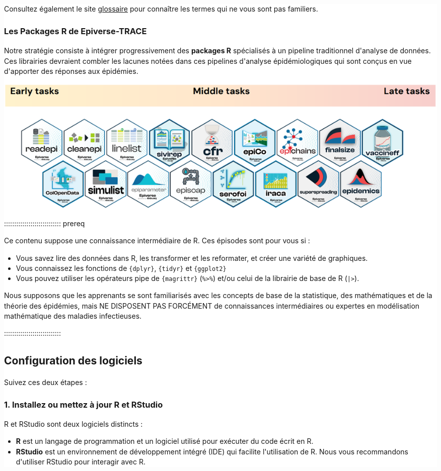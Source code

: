 Consultez également le site [glossaire](./reference.md) pour connaître les
termes qui ne vous sont pas familiers.

### Les Packages R de Epiverse-TRACE

Notre stratégie consiste à intégrer progressivement des **packages R**
spécialisés à un pipeline traditionnel d'analyse de données. Ces librairies
devraient combler les lacunes notées dans ces pipelines d'analyse
épidémiologiques qui sont conçus en vue d'apporter des réponses aux épidémies.

![L'unité fondamentale de partage de code dans **R** est le **package**. Un package regroupe du code, des données, de la documentation et des tests et est facile à partager avec d'autres ([Wickham et Bryan, 2023](https://r-pkgs.org/introduction.html))](../../../episodes/fig/pkgs-hexlogos-2.png)

:::::::::::::::::::::::::::: prereq

Ce contenu suppose une connaissance intermédiaire de R. Ces épisodes sont pour
vous si :

- Vous savez lire des données dans R, les transformer et les reformater, et créer une variété de graphiques.
- Vous connaissez les fonctions de `{dplyr}`, `{tidyr}` et `{ggplot2}`
- Vous pouvez utiliser les opérateurs pipe de `{magrittr}` (`%>%`) et/ou celui
de la librairie de base de R (`|>`).

Nous supposons que les apprenants se sont familiarisés avec les concepts de base
de la statistique, des mathématiques et de la théorie des épidémies, mais NE
DISPOSENT PAS FORCÉMENT de connaissances intermédiaires ou expertes en
modélisation mathématique des maladies infectieuses.

::::::::::::::::::::::::::::

## Configuration des logiciels

Suivez ces deux étapes :

### 1. Installez ou mettez à jour R et RStudio

R et RStudio sont deux logiciels distincts :

- **R** est un langage de programmation et un logiciel utilisé pour exécuter du
code écrit en R.
- **RStudio** est un environnement de développement intégré (IDE) qui facilite
l'utilisation de R. Nous vous recommandons d'utiliser RStudio pour interagir
avec R.
